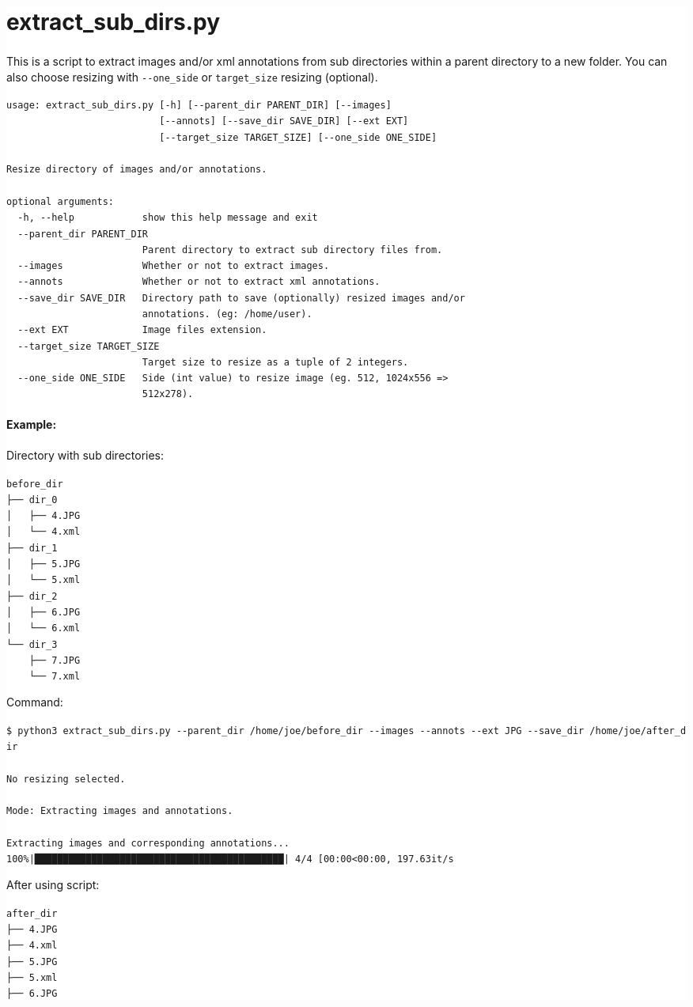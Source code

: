 # extract_sub_dirs.py
This is a script to extract images and/or xml annotations from sub directories within a parent directory to a new folder. You can also choose resizing with `--one_side` or `target_size` resizing (optional).

```
usage: extract_sub_dirs.py [-h] [--parent_dir PARENT_DIR] [--images]
                           [--annots] [--save_dir SAVE_DIR] [--ext EXT]
                           [--target_size TARGET_SIZE] [--one_side ONE_SIDE]

Resize directory of images and/or annotations.

optional arguments:
  -h, --help            show this help message and exit
  --parent_dir PARENT_DIR
                        Parent directory to extract sub directory files from.
  --images              Whether or not to extract images.
  --annots              Whether or not to extract xml annotations.
  --save_dir SAVE_DIR   Directory path to save (optionally) resized images and/or
                        annotations. (eg: /home/user).
  --ext EXT             Image files extension.
  --target_size TARGET_SIZE
                        Target size to resize as a tuple of 2 integers.
  --one_side ONE_SIDE   Side (int value) to resize image (eg. 512, 1024x556 =>
                        512x278).
```
#### Example:
Directory with sub directories:
```
before_dir
├── dir_0
│   ├── 4.JPG
│   └── 4.xml
├── dir_1
│   ├── 5.JPG
│   └── 5.xml
├── dir_2
│   ├── 6.JPG
│   └── 6.xml
└── dir_3
    ├── 7.JPG
    └── 7.xml
```
Command:
```
$ python3 extract_sub_dirs.py --parent_dir /home/joe/before_dir --images --annots --ext JPG --save_dir /home/joe/after_dir

No resizing selected.

Mode: Extracting images and annotations.

Extracting images and corresponding annotations...
100%|████████████████████████████████████████████| 4/4 [00:00<00:00, 197.63it/s
```
After using script:
```
after_dir
├── 4.JPG
├── 4.xml
├── 5.JPG
├── 5.xml
├── 6.JPG
```